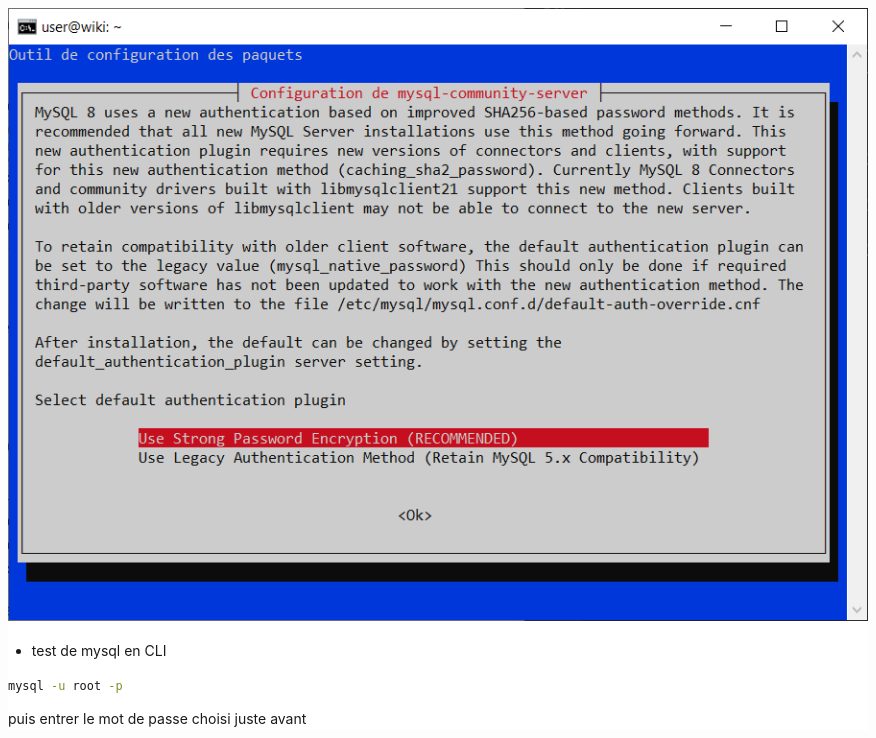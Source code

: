 ![Capture](3_5_mysql_apt_install.PNG)

- test de mysql en CLI

```bash
mysql -u root -p
```

puis entrer le mot de passe choisi juste avant

